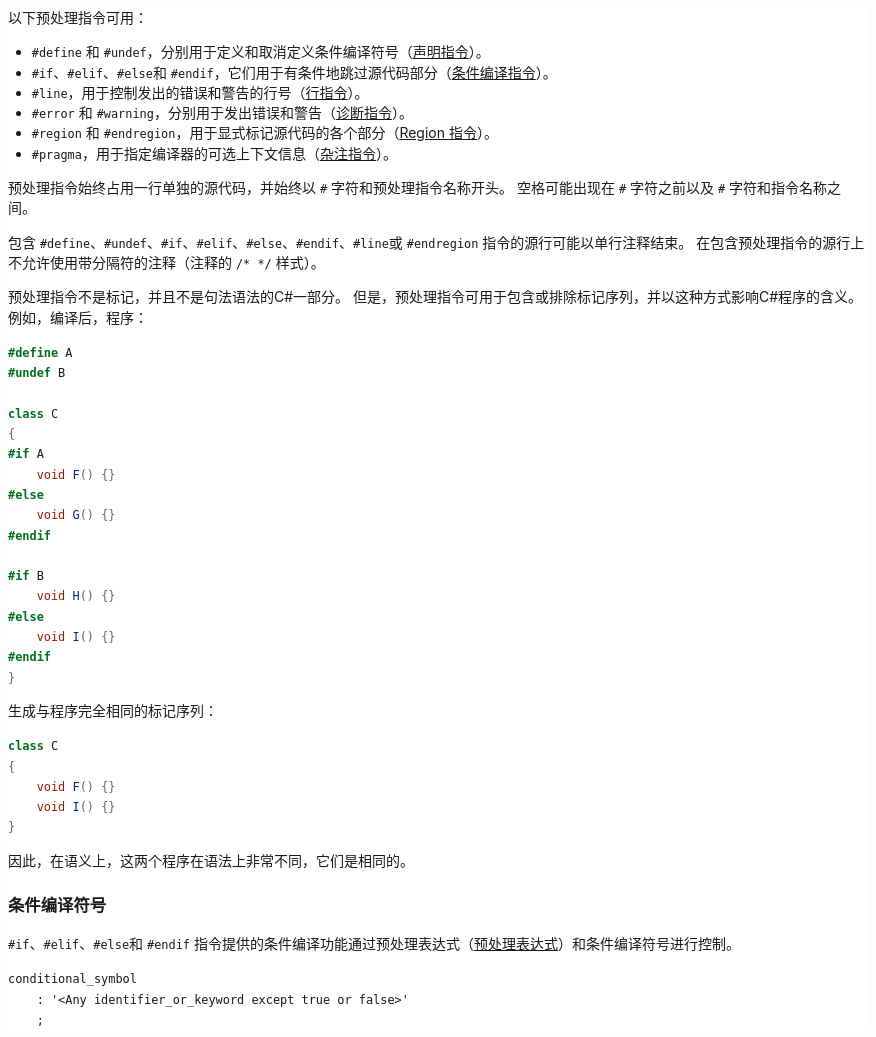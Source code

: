 以下预处理指令可用：

*  `#define` 和 `#undef`，分别用于定义和取消定义条件编译符号（[声明指令](lexical-structure.md#declaration-directives)）。
*  `#if`、`#elif`、`#else`和 `#endif`，它们用于有条件地跳过源代码部分（[条件编译指令](lexical-structure.md#conditional-compilation-directives)）。
*  `#line`，用于控制发出的错误和警告的行号（[行指令](lexical-structure.md#line-directives)）。
*  `#error` 和 `#warning`，分别用于发出错误和警告（[诊断指令](lexical-structure.md#diagnostic-directives)）。
*  `#region` 和 `#endregion`，用于显式标记源代码的各个部分（[Region 指令](lexical-structure.md#region-directives)）。
*  `#pragma`，用于指定编译器的可选上下文信息（[杂注指令](lexical-structure.md#pragma-directives)）。

预处理指令始终占用一行单独的源代码，并始终以 `#` 字符和预处理指令名称开头。 空格可能出现在 `#` 字符之前以及 `#` 字符和指令名称之间。

包含 `#define`、`#undef`、`#if`、`#elif`、`#else`、`#endif`、`#line`或 `#endregion` 指令的源行可能以单行注释结束。 在包含预处理指令的源行上不允许使用带分隔符的注释（注释的 `/* */` 样式）。

预处理指令不是标记，并且不是句法语法的C#一部分。 但是，预处理指令可用于包含或排除标记序列，并以这种方式影响C#程序的含义。 例如，编译后，程序：
```csharp
#define A
#undef B

class C
{
#if A
    void F() {}
#else
    void G() {}
#endif

#if B
    void H() {}
#else
    void I() {}
#endif
}
```
生成与程序完全相同的标记序列：
```csharp
class C
{
    void F() {}
    void I() {}
}
```

因此，在语义上，这两个程序在语法上非常不同，它们是相同的。

### <a name="conditional-compilation-symbols"></a>条件编译符号

`#if`、`#elif`、`#else`和 `#endif` 指令提供的条件编译功能通过预处理表达式（[预处理表达式](lexical-structure.md#pre-processing-expressions)）和条件编译符号进行控制。

```antlr
conditional_symbol
    : '<Any identifier_or_keyword except true or false>'
    ;
```
